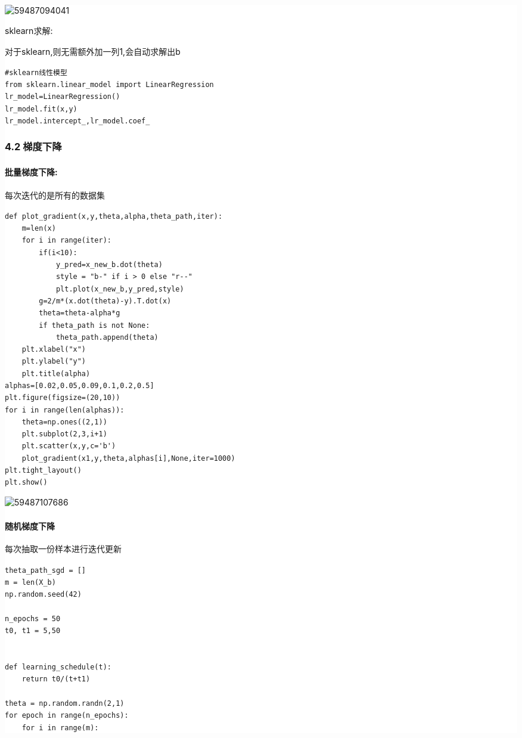 ![59487094041](D:\Typora\机器学习\每周任务\assets\1594870940413.png)

sklearn求解:

对于sklearn,则无需额外加一列1,会自动求解出b

```
#sklearn线性模型
from sklearn.linear_model import LinearRegression
lr_model=LinearRegression()
lr_model.fit(x,y)
lr_model.intercept_,lr_model.coef_
```

### 4.2 梯度下降

#### 批量梯度下降:

每次迭代的是所有的数据集

```
def plot_gradient(x,y,theta,alpha,theta_path,iter):
    m=len(x)
    for i in range(iter):
        if(i<10):
            y_pred=x_new_b.dot(theta)
            style = "b-" if i > 0 else "r--"
            plt.plot(x_new_b,y_pred,style)
        g=2/m*(x.dot(theta)-y).T.dot(x)
        theta=theta-alpha*g
        if theta_path is not None:
            theta_path.append(theta)
    plt.xlabel("x")
    plt.ylabel("y")
    plt.title(alpha)
alphas=[0.02,0.05,0.09,0.1,0.2,0.5]    
plt.figure(figsize=(20,10))
for i in range(len(alphas)):
    theta=np.ones((2,1))
    plt.subplot(2,3,i+1)
    plt.scatter(x,y,c='b')
    plot_gradient(x1,y,theta,alphas[i],None,iter=1000)
plt.tight_layout()
plt.show() 
```

![59487107686](D:\Typora\机器学习\每周任务\assets\1594871076869.png)

#### 随机梯度下降

每次抽取一份样本进行迭代更新

```
theta_path_sgd = []
m = len(X_b)
np.random.seed(42)
 
n_epochs = 50
t0, t1 = 5,50
 
 
def learning_schedule(t):
    return t0/(t+t1)
 
theta = np.random.randn(2,1)
for epoch in range(n_epochs):
    for i in range(m):
```